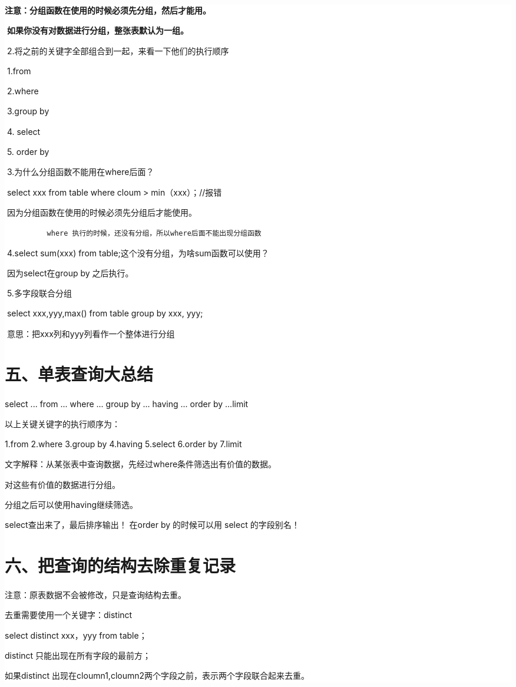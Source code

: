 ​	   **注意：分组函数在使用的时候必须先分组，然后才能用。**

​        **如果你没有对数据进行分组，整张表默认为一组。**

​	   2.将之前的关键字全部组合到一起，来看一下他们的执行顺序

​		         1.from

​				 2.where

​				 3.group by

​				 4. select

​				 5. order by

​		 3.为什么分组函数不能用在where后面？

​                select xxx from table where cloum > min（xxx）；//报错

​     		   因为分组函数在使用的时候必须先分组后才能使用。

  			  where 执行的时候，还没有分组，所以where后面不能出现分组函数

​		4.select sum(xxx)  from table;这个没有分组，为啥sum函数可以使用？

​				因为select在group by 之后执行。

​		5.多字段联合分组

​				select xxx,yyy,max() from table group by xxx, yyy;

​				意思：把xxx列和yyy列看作一个整体进行分组

# 五、单表查询大总结

select ... from ... where ... group by ... having ... order by ...limit

以上关键关键字的执行顺序为：

1.from   2.where  3.group by  4.having  5.select  6.order by 7.limit

文字解释：从某张表中查询数据，先经过where条件筛选出有价值的数据。

对这些有价值的数据进行分组。

分组之后可以使用having继续筛选。

select查出来了，最后排序输出！ 在order by 的时候可以用 select 的字段别名！

# 六、把查询的结构去除重复记录

注意：原表数据不会被修改，只是查询结构去重。

去重需要使用一个关键字：distinct

select distinct xxx，yyy  from table；

distinct 只能出现在所有字段的最前方；

如果distinct 出现在cloumn1,cloumn2两个字段之前，表示两个字段联合起来去重。
